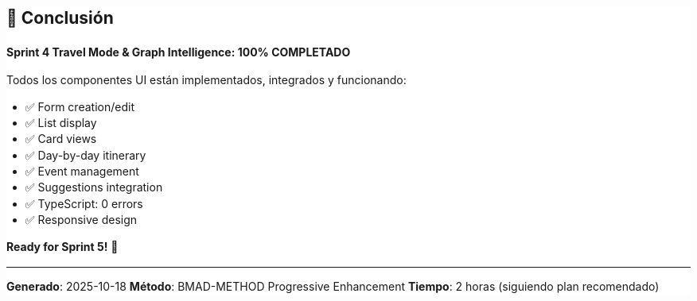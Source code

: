 
## 🎉 Conclusión

**Sprint 4 Travel Mode & Graph Intelligence: 100% COMPLETADO**

Todos los componentes UI están implementados, integrados y funcionando:
- ✅ Form creation/edit
- ✅ List display
- ✅ Card views
- ✅ Day-by-day itinerary
- ✅ Event management
- ✅ Suggestions integration
- ✅ TypeScript: 0 errors
- ✅ Responsive design

**Ready for Sprint 5!** 🚀

---

**Generado**: 2025-10-18
**Método**: BMAD-METHOD Progressive Enhancement
**Tiempo**: 2 horas (siguiendo plan recomendado)
